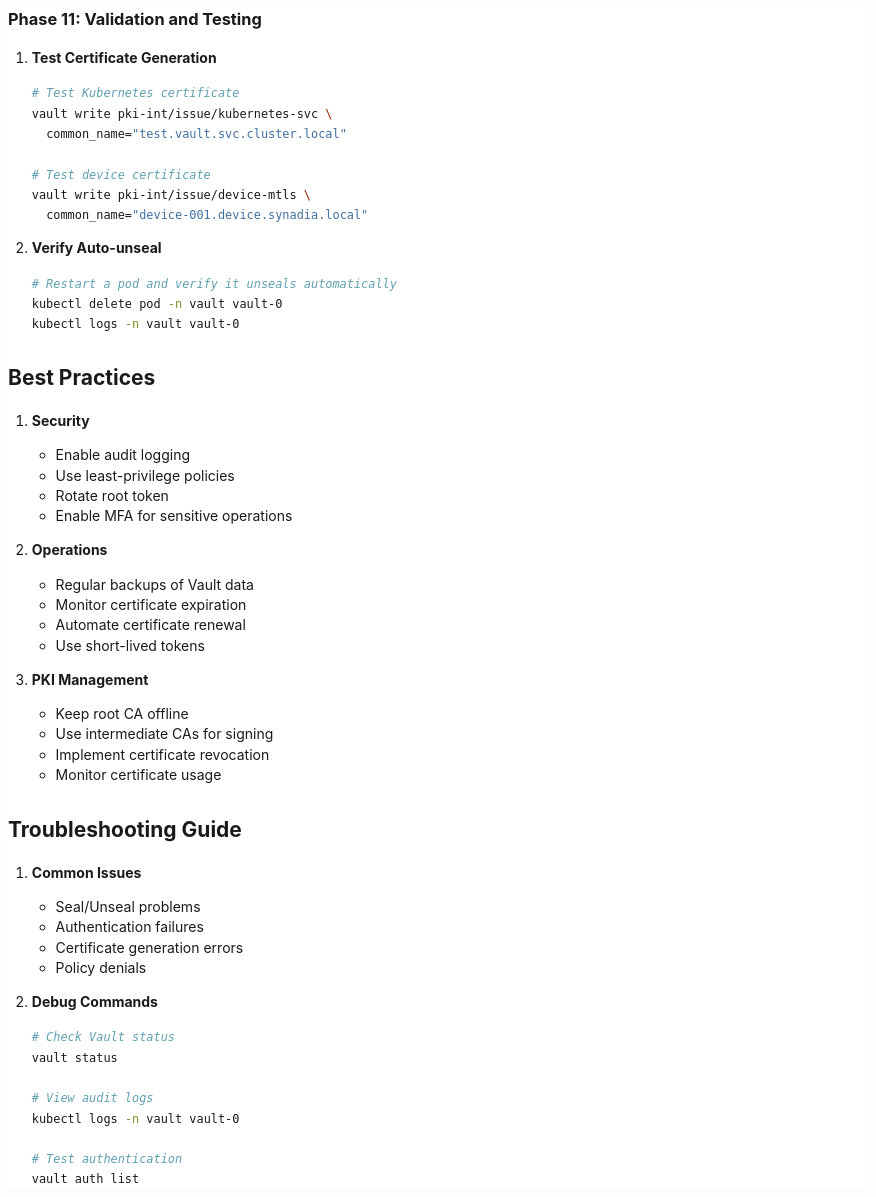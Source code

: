 ### Phase 11: Validation and Testing

1. **Test Certificate Generation**
   ```bash
   # Test Kubernetes certificate
   vault write pki-int/issue/kubernetes-svc \
     common_name="test.vault.svc.cluster.local"
   
   # Test device certificate
   vault write pki-int/issue/device-mtls \
     common_name="device-001.device.synadia.local"
   ```

2. **Verify Auto-unseal**
   ```bash
   # Restart a pod and verify it unseals automatically
   kubectl delete pod -n vault vault-0
   kubectl logs -n vault vault-0
   ```

## Best Practices

1. **Security**
   - Enable audit logging
   - Use least-privilege policies
   - Rotate root token
   - Enable MFA for sensitive operations

2. **Operations**
   - Regular backups of Vault data
   - Monitor certificate expiration
   - Automate certificate renewal
   - Use short-lived tokens

3. **PKI Management**
   - Keep root CA offline
   - Use intermediate CAs for signing
   - Implement certificate revocation
   - Monitor certificate usage

## Troubleshooting Guide

1. **Common Issues**
   - Seal/Unseal problems
   - Authentication failures
   - Certificate generation errors
   - Policy denials

2. **Debug Commands**
   ```bash
   # Check Vault status
   vault status
   
   # View audit logs
   kubectl logs -n vault vault-0
   
   # Test authentication
   vault auth list
   ```
